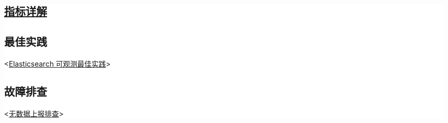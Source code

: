 ## [指标详解](/datakit/elasticsearch)

## 最佳实践

<[Elasticsearch 可观测最佳实践](../../best-practices/monitoring/elasticsearch.md)>

## 故障排查

<[无数据上报排查](../../datakit/why-no-data.md)>

